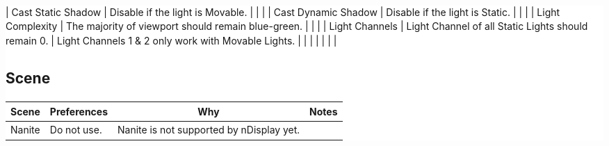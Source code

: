 | Cast Static Shadow                    | Disable if the light is Movable.                                                                                                      |                                                                                                                                                                                                                                                                                                                                                                                                                                                                                                                      |                                                                                                                                                      |
| Cast Dynamic Shadow                   | Disable if the light is Static.                                                                                                       |                                                                                                                                                                                                                                                                                                                                                                                                                                                                                                                      |                                                                                                                                                      |
| Light Complexity                      | The majority of viewport should remain blue-green.                                                                                    |                                                                                                                                                                                                                                                                                                                                                                                                                                                                                                                      |                                                                                                                                                      |
| Light Channels                        | Light Channel of all Static Lights should remain 0.                                                                                   | Light Channels 1 & 2 only work with Movable Lights.                                                                                                                                                                                                                                                                                                                                                                                                                                                                  |                                                                                                                                                      |
|                                       |                                                                                                                                       |                                                                                                                                                                                                                                                                                                                                                                                                                                                                                                                      |                                                                                                                                                      |


## Scene
| Scene                                 | Preferences                                                                                                                           | Why                                                                                                                                                                                                                                                                                                                                                                                                                                                                                                                  | Notes                                                                                                                                                |
| ------- | ------- | -------------- | ------------------ |
| Nanite                                | Do not use.                                                                                                                           | Nanite is not supported by nDisplay yet.                                                                                                                                                                                                                                                                                                                                                                                                                                                                             |                                                                                                                                                      |